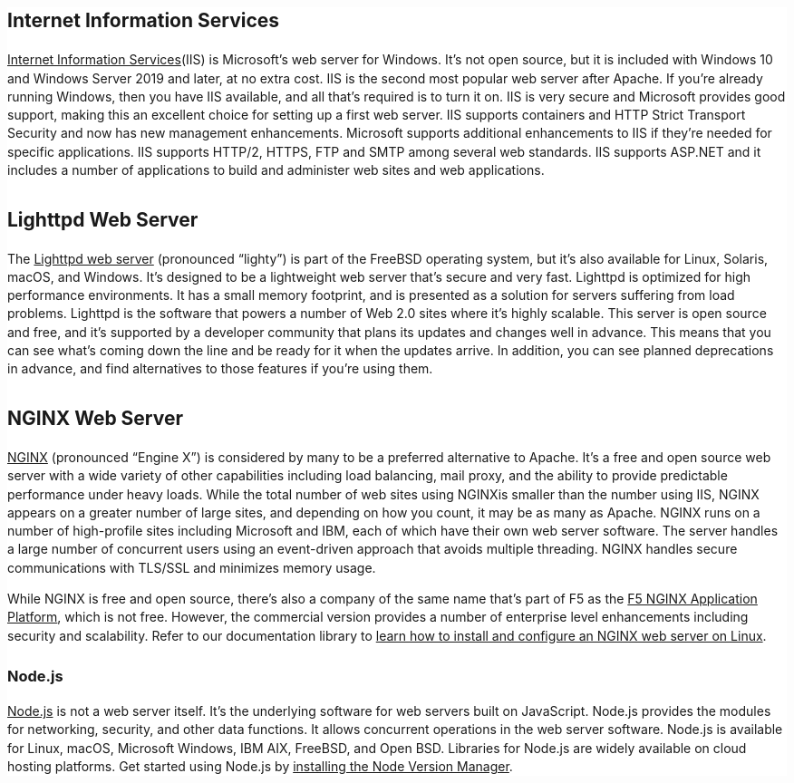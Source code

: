 ## Internet Information Services

[Internet Information Services](https://www.iis.net/)(IIS) is Microsoft’s web server for Windows. It’s not open source, but it is included with Windows 10 and Windows Server 2019 and later, at no extra cost. IIS is the second most popular web server after Apache. If you’re already running Windows, then you have IIS available, and all that’s required is to turn it on. IIS is very secure and Microsoft provides good support, making this an excellent choice for setting up a first web server. IIS supports containers and HTTP Strict Transport Security and now has new management enhancements. Microsoft supports additional enhancements to IIS if they’re needed for specific applications. IIS supports HTTP/2, HTTPS, FTP and SMTP among several web standards. IIS supports ASP.NET and it includes a number of applications to build and administer web sites and web applications.

## Lighttpd Web Server

The [Lighttpd web server](https://www.lighttpd.net/) (pronounced “lighty”) is part of the FreeBSD operating system, but it’s also available for Linux, Solaris, macOS, and Windows. It’s designed to be a lightweight web server that’s secure and very fast. Lighttpd is optimized for high performance environments. It has a small memory footprint, and is presented as a solution for servers suffering from load problems. Lighttpd is the software that powers a number of Web 2.0 sites where it’s highly scalable. This server is open source and free, and it’s supported by a developer community that plans its updates and changes well in advance. This means that you can see what’s coming down the line and be ready for it when the updates arrive. In addition, you can see planned deprecations in advance, and find alternatives to those features if you’re using them.

## NGINX Web Server

[NGINX](https://www.nginx.com/) (pronounced “Engine X”) is considered by many to be a preferred alternative to Apache. It’s a free and open source web server with a wide variety of other capabilities including load balancing, mail proxy, and the ability to provide predictable performance under heavy loads. While the total number of web sites using NGINXis smaller than the number using IIS, NGINX appears on a greater number of large sites, and depending on how you count, it may be as many as Apache. NGINX runs on a number of high-profile sites including Microsoft and IBM, each of which have their own web server software. The server handles a large number of concurrent users using an event-driven approach that avoids multiple threading. NGINX handles secure communications with TLS/SSL and minimizes memory usage.

While NGINX is free and open source, there’s also a company of the same name that’s part of F5 as the [F5 NGINX Application Platform](https://www.nginx.com/products/), which is not free. However, the commercial version provides a number of enterprise level enhancements including security and scalability. Refer to our documentation library to [learn how to install and configure an NGINX web server on Linux](/docs/guides/web-servers/nginx/).

### Node.js

[Node.js](https://nodejs.org/en/) is not a web server itself. It’s the underlying software for web servers built on JavaScript. Node.js provides the modules for networking, security, and other data functions. It allows concurrent operations in the web server software. Node.js is available for Linux, macOS, Microsoft Windows, IBM AIX, FreeBSD, and Open BSD. Libraries for Node.js are widely available on cloud hosting platforms. Get started using Node.js by [installing the Node Version Manager](/docs/guides/how-to-install-use-node-version-manager-nvm/).
